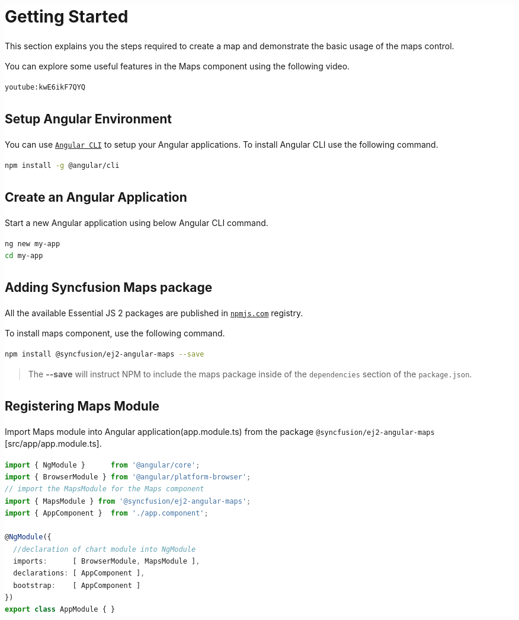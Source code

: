 # Getting Started

This section explains you the steps required to create a map and demonstrate the basic usage of the maps control.

You can explore some useful features in the Maps component using the following video.

`youtube:kwE6ikF7QYQ`

## Setup Angular Environment

You can use [`Angular CLI`](https://github.com/angular/angular-cli) to setup your Angular applications.
To install Angular CLI use the following command.

```bash
npm install -g @angular/cli
```

## Create an Angular Application

Start a new Angular application using below Angular CLI command.

```bash
ng new my-app
cd my-app
```

## Adding Syncfusion Maps package

All the available Essential JS 2 packages are published in [`npmjs.com`](https://www.npmjs.com/~syncfusionorg) registry.

To install maps component, use the following command.

```bash
npm install @syncfusion/ej2-angular-maps --save
```

> The **--save** will instruct NPM to include the maps package inside of the `dependencies` section of the `package.json`.

## Registering Maps Module

Import Maps module into Angular application(app.module.ts) from the package `@syncfusion/ej2-angular-maps` [src/app/app.module.ts].

```typescript
import { NgModule }      from '@angular/core';
import { BrowserModule } from '@angular/platform-browser';
// import the MapsModule for the Maps component
import { MapsModule } from '@syncfusion/ej2-angular-maps';
import { AppComponent }  from './app.component';

@NgModule({
  //declaration of chart module into NgModule
  imports:      [ BrowserModule, MapsModule ],
  declarations: [ AppComponent ],
  bootstrap:    [ AppComponent ]
})
export class AppModule { }
```
